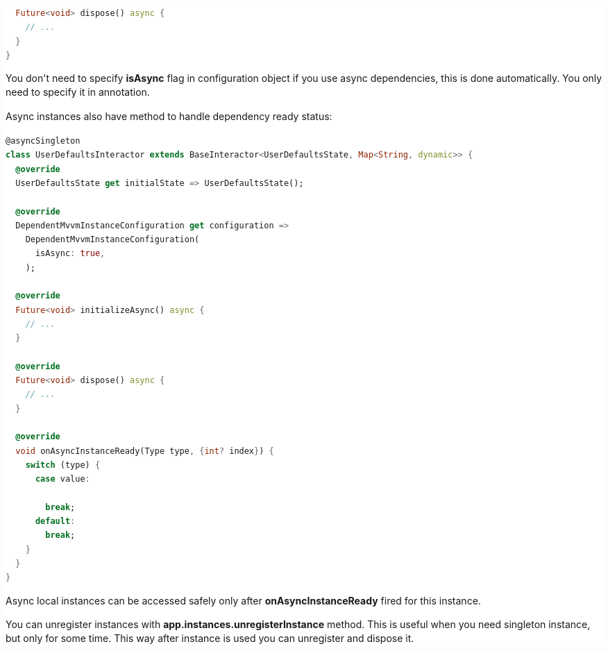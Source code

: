 ```dart
  Future<void> dispose() async {
    // ...
  }
}

```

You don't need to specify <b>isAsync</b> flag in configuration object if you use async dependencies, this is done automatically. You only need to specify it in annotation.

Async instances also have method to handle dependency ready status:

```dart
@asyncSingleton
class UserDefaultsInteractor extends BaseInteractor<UserDefaultsState, Map<String, dynamic>> {
  @override
  UserDefaultsState get initialState => UserDefaultsState();

  @override
  DependentMvvmInstanceConfiguration get configuration =>
    DependentMvvmInstanceConfiguration(
      isAsync: true,
    );

  @override
  Future<void> initializeAsync() async {
    // ...
  }

  @override
  Future<void> dispose() async {
    // ...
  }

  @override
  void onAsyncInstanceReady(Type type, {int? index}) {
    switch (type) {
      case value:
        
        break;
      default:
        break;
    }
  }
}
```

Async local instances can be accessed safely only after <b>onAsyncInstanceReady</b> fired for this instance.

You can unregister instances with <b>app.instances.unregisterInstance</b> method. This is useful when you need singleton instance, but only for some time.
This way after instance is used you can unregister and dispose it.
